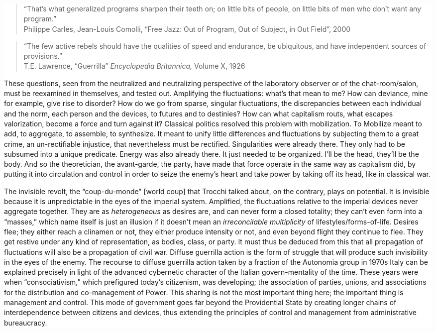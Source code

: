 > “That’s what generalized programs sharpen their teeth on; on little bits of people, on little bits of men who don’t want any program.”  
> Philippe Carles, Jean-Louis Comolli, “Free Jazz: Out of Program, Out of Subject, in Out Field”, 2000

> “The few active rebels should have the qualities of speed and endurance, be ubiquitous, and have independent sources of provisions.”  
> T.E. Lawrence, “Guerrilla” _Encyclopedia Britannica,_ Volume X, 1926

These questions, seen from the neutralized and neutralizing perspective of the laboratory observer or of the chat-room/salon, must be reexamined in themselves, and tested out. Amplifying the fluctuations: what’s that mean to me? How can deviance, mine for example, give rise to disorder? How do we go from sparse, singular fluctuations, the discrepancies between each individual and the norm, each person and the devices, to futures and to destinies? How can what capitalism routs, what escapes valorization, become a force and turn against it? Classical politics resolved this problem with mobilization. To Mobilize meant to add, to aggregate, to assemble, to synthesize. It meant to unify little differences and fluctuations by subjecting them to a great crime, an un-rectifiable injustice, that nevertheless must be rectified. Singularities were already there. They only had to be subsumed into a unique predicate. Energy was also already there. It just needed to be organized. I’ll be the head, they’ll be the body. And so the theoretician, the avant-garde, the party, have made that force operate in the same way as capitalism did, by putting it into circulation and control in order to seize the enemy’s heart and take power by taking off its head, like in classical war.

The invisible revolt, the “coup-du-monde” [world coup] that Trocchi talked about, on the contrary, plays on potential. It is invisible because it is unpredictable in the eyes of the imperial system. Amplified, the fluctuations relative to the imperial devices never aggregate together. They are as _heterogeneous_ as desires are, and can never form a closed totality; they can’t even form into a “masses,” which name itself is just an illusion if it doesn’t mean an _irreconcilable multiplicity_ of lifestyles/forms-of-life. Desires flee; they either reach a clinamen or not, they either produce intensity or not, and even beyond flight they continue to flee. They get restive under any kind of representation, as bodies, class, or party. It must thus be deduced from this that all propagation of fluctuations will also be a propagation of civil war. Diffuse guerrilla action is the form of struggle that will produce such invisibility in the eyes of the enemy. The recourse to diffuse guerrilla action taken by a fraction of the Autonomia group in 1970s Italy can be explained precisely in light of the advanced cybernetic character of the Italian govern-mentality of the time. These years were when “consociativism,” which prefigured today’s citizenism, was developing; the association of parties, unions, and associations for the distribution and co-management of Power. This sharing is not the most important thing here; the important thing is management and control. This mode of government goes far beyond the Providential State by creating longer chains of interdependence between citizens and devices, thus extending the principles of control and management from administrative bureaucracy.
